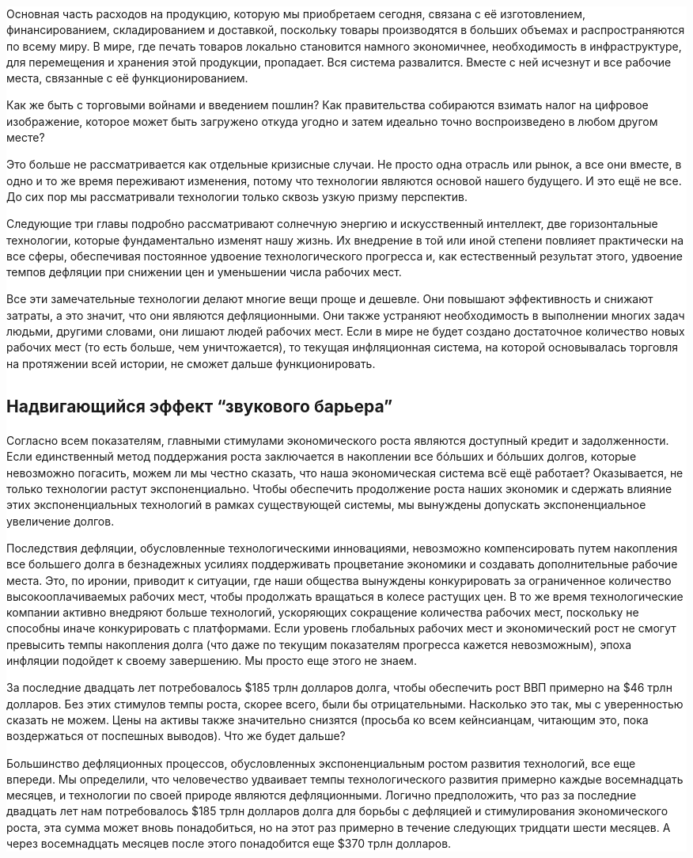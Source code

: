 Основная часть расходов на продукцию, которую мы приобретаем сегодня, связана с её изготовлением, финансированием, складированием и доставкой, поскольку товары производятся в больших объемах и распространяются по всему миру. В мире, где печать товаров локально становится намного экономичнее, необходимость в инфраструктуре, для перемещения и хранения этой продукции, пропадает. Вся система развалится. Вместе с ней исчезнут и все рабочие места, связанные с её функционированием.

Как же быть с торговыми войнами и введением пошлин? Как правительства собираются взимать налог на цифровое изображение, которое может быть загружено откуда угодно и затем идеально точно воспроизведено в любом другом месте?

Это больше не рассматривается как отдельные кризисные случаи. Не просто одна отрасль или рынок, а все они вместе, в одно и то же время переживают изменения, потому что технологии являются основой нашего будущего. И это ещё не все. До сих пор мы рассматривали технологии только сквозь узкую призму перспектив. 

Следующие три главы подробно рассматривают солнечную энергию и искусственный интеллект, две горизонтальные технологии, которые фундаментально изменят нашу жизнь. Их внедрение в той или иной степени повлияет практически на все сферы, обеспечивая постоянное удвоение технологического прогресса и, как естественный результат этого, удвоение темпов дефляции при снижении цен и уменьшении числа рабочих мест.

Все эти замечательные технологии делают многие вещи проще и дешевле. Они повышают эффективность и снижают затраты, а это значит, что они являются дефляционными. Они также устраняют необходимость в выполнении многих задач людьми, другими словами, они лишают людей рабочих мест. Если в мире не будет создано достаточное количество новых рабочих мест (то есть больше, чем уничтожается), то текущая инфляционная система, на которой основывалась торговля на протяжении всей истории, не сможет дальше функционировать.

## Надвигающийся эффект “звукового барьера”

Согласно всем показателям, главными стимулами экономического роста являются доступный кредит и задолженности. Если единственный метод поддержания роста заключается в накоплении все бóльших и бóльших долгов, которые невозможно погасить, можем ли мы честно сказать, что наша экономическая система всё ещё работает? Оказывается, не только технологии растут экспоненциально. Чтобы обеспечить продолжение роста наших экономик и сдержать влияние этих экспоненциальных технологий в рамках существующей системы, мы вынуждены допускать экспоненциальное увеличение долгов.

Последствия дефляции, обусловленные технологическими инновациями, невозможно компенсировать путем накопления все большего долга в безнадежных усилиях поддерживать процветание экономики и создавать дополнительные рабочие места. Это, по иронии, приводит к ситуации, где наши общества вынуждены конкурировать за ограниченное количество высокооплачиваемых рабочих мест, чтобы продолжать вращаться в колесе растущих цен. В то же время технологические компании активно внедряют больше технологий, ускоряющих сокращение количества рабочих мест, поскольку не способны иначе конкурировать с платформами. Если уровень глобальных рабочих мест и экономический рост не смогут превысить темпы накопления долга (что даже по текущим показателям прогресса кажется невозможным), эпоха инфляции подойдет к своему завершению. Мы просто еще этого не знаем.

За последние двадцать лет потребовалось $185 трлн долларов долга, чтобы обеспечить рост ВВП примерно на $46 трлн долларов. Без этих стимулов темпы роста, скорее всего, были бы отрицательными. Насколько это так, мы с уверенностью сказать не можем. Цены на активы также значительно снизятся (просьба ко всем кейнсианцам, читающим это, пока воздержаться от поспешных выводов). Что же будет дальше?

Большинство дефляционных процессов, обусловленных экспоненциальным ростом развития технологий, все еще впереди. Мы определили, что человечество удваивает темпы технологического развития примерно каждые восемнадцать месяцев, и технологии по своей природе являются дефляционными. Логично предположить, что раз за последние двадцать лет нам потребовалось $185 трлн долларов долга для борьбы с дефляцией и стимулирования экономического роста, эта сумма может вновь понадобиться, но на этот раз примерно в течение следующих тридцати шести месяцев. А через восемнадцать месяцев после этого понадобится еще $370 трлн долларов.

